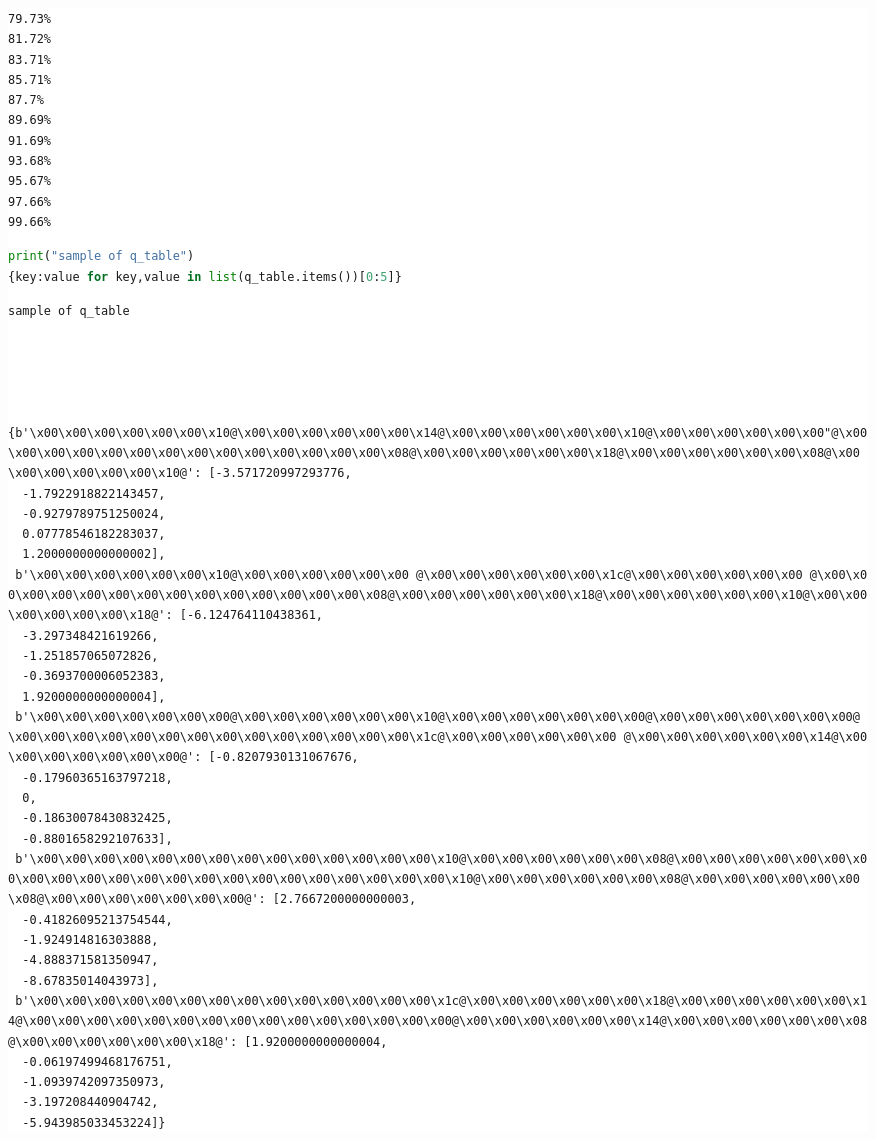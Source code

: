     79.73%
    81.72%
    83.71%
    85.71%
    87.7%
    89.69%
    91.69%
    93.68%
    95.67%
    97.66%
    99.66%



```python
print("sample of q_table")
{key:value for key,value in list(q_table.items())[0:5]}
```

    sample of q_table





    {b'\x00\x00\x00\x00\x00\x00\x10@\x00\x00\x00\x00\x00\x00\x14@\x00\x00\x00\x00\x00\x00\x10@\x00\x00\x00\x00\x00\x00"@\x00\x00\x00\x00\x00\x00\x00\x00\x00\x00\x00\x00\x00\x00\x08@\x00\x00\x00\x00\x00\x00\x18@\x00\x00\x00\x00\x00\x00\x08@\x00\x00\x00\x00\x00\x00\x10@': [-3.571720997293776,
      -1.7922918822143457,
      -0.9279789751250024,
      0.07778546182283037,
      1.2000000000000002],
     b'\x00\x00\x00\x00\x00\x00\x10@\x00\x00\x00\x00\x00\x00 @\x00\x00\x00\x00\x00\x00\x1c@\x00\x00\x00\x00\x00\x00 @\x00\x00\x00\x00\x00\x00\x00\x00\x00\x00\x00\x00\x00\x00\x08@\x00\x00\x00\x00\x00\x00\x18@\x00\x00\x00\x00\x00\x00\x10@\x00\x00\x00\x00\x00\x00\x18@': [-6.124764110438361,
      -3.297348421619266,
      -1.251857065072826,
      -0.3693700006052383,
      1.9200000000000004],
     b'\x00\x00\x00\x00\x00\x00\x00@\x00\x00\x00\x00\x00\x00\x10@\x00\x00\x00\x00\x00\x00\x00@\x00\x00\x00\x00\x00\x00\x00@\x00\x00\x00\x00\x00\x00\x00\x00\x00\x00\x00\x00\x00\x00\x1c@\x00\x00\x00\x00\x00\x00 @\x00\x00\x00\x00\x00\x00\x14@\x00\x00\x00\x00\x00\x00\x00@': [-0.8207930131067676,
      -0.17960365163797218,
      0,
      -0.18630078430832425,
      -0.8801658292107633],
     b'\x00\x00\x00\x00\x00\x00\x00\x00\x00\x00\x00\x00\x00\x00\x10@\x00\x00\x00\x00\x00\x00\x08@\x00\x00\x00\x00\x00\x00\x00\x00\x00\x00\x00\x00\x00\x00\x00\x00\x00\x00\x00\x00\x00\x00\x10@\x00\x00\x00\x00\x00\x00\x08@\x00\x00\x00\x00\x00\x00\x08@\x00\x00\x00\x00\x00\x00\x00@': [2.7667200000000003,
      -0.41826095213754544,
      -1.924914816303888,
      -4.888371581350947,
      -8.67835014043973],
     b'\x00\x00\x00\x00\x00\x00\x00\x00\x00\x00\x00\x00\x00\x00\x1c@\x00\x00\x00\x00\x00\x00\x18@\x00\x00\x00\x00\x00\x00\x14@\x00\x00\x00\x00\x00\x00\x00\x00\x00\x00\x00\x00\x00\x00\x00@\x00\x00\x00\x00\x00\x00\x14@\x00\x00\x00\x00\x00\x00\x08@\x00\x00\x00\x00\x00\x00\x18@': [1.9200000000000004,
      -0.06197499468176751,
      -1.0939742097350973,
      -3.197208440904742,
      -5.943985033453224]}
